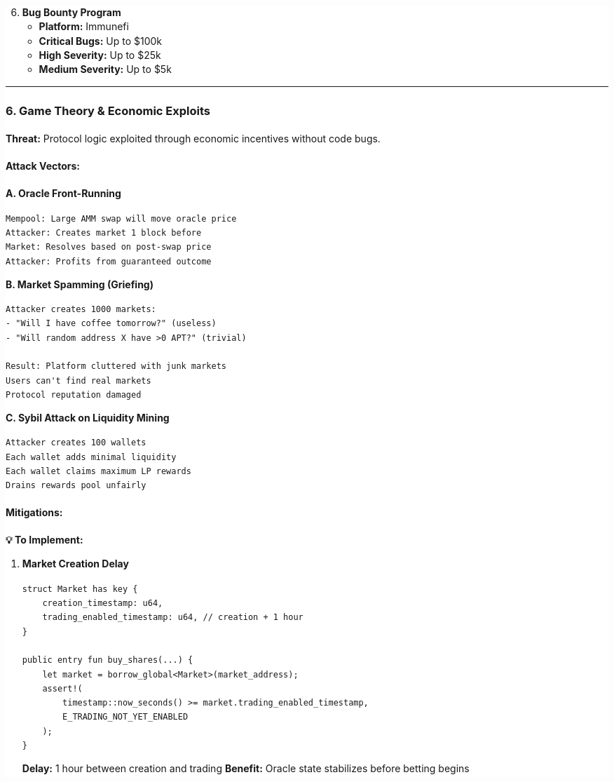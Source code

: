 6. **Bug Bounty Program**
   - **Platform:** Immunefi
   - **Critical Bugs:** Up to $100k
   - **High Severity:** Up to $25k
   - **Medium Severity:** Up to $5k

---

### 6. Game Theory & Economic Exploits

**Threat:** Protocol logic exploited through economic incentives without code bugs.

#### Attack Vectors:

**A. Oracle Front-Running**
```
Mempool: Large AMM swap will move oracle price
Attacker: Creates market 1 block before
Market: Resolves based on post-swap price
Attacker: Profits from guaranteed outcome
```

**B. Market Spamming (Griefing)**
```
Attacker creates 1000 markets:
- "Will I have coffee tomorrow?" (useless)
- "Will random address X have >0 APT?" (trivial)

Result: Platform cluttered with junk markets
Users can't find real markets
Protocol reputation damaged
```

**C. Sybil Attack on Liquidity Mining**
```
Attacker creates 100 wallets
Each wallet adds minimal liquidity
Each wallet claims maximum LP rewards
Drains rewards pool unfairly
```

#### Mitigations:

**💡 To Implement:**

1. **Market Creation Delay**
   ```move
   struct Market has key {
       creation_timestamp: u64,
       trading_enabled_timestamp: u64, // creation + 1 hour
   }

   public entry fun buy_shares(...) {
       let market = borrow_global<Market>(market_address);
       assert!(
           timestamp::now_seconds() >= market.trading_enabled_timestamp,
           E_TRADING_NOT_YET_ENABLED
       );
   }
   ```
   **Delay:** 1 hour between creation and trading
   **Benefit:** Oracle state stabilizes before betting begins

